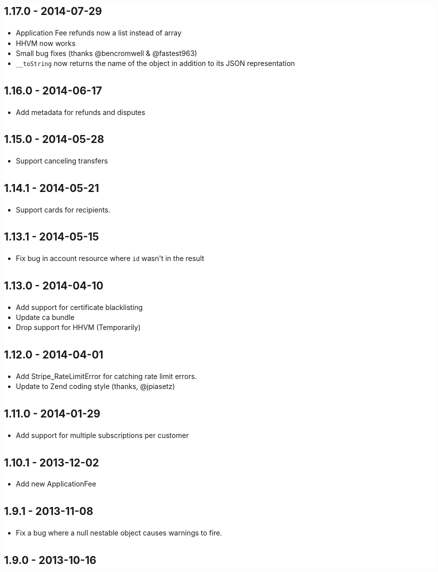 ## 1.17.0 - 2014-07-29

- Application Fee refunds now a list instead of array
- HHVM now works
- Small bug fixes (thanks @bencromwell & @fastest963)
- `__toString` now returns the name of the object in addition to its JSON representation

## 1.16.0 - 2014-06-17

- Add metadata for refunds and disputes

## 1.15.0 - 2014-05-28

- Support canceling transfers

## 1.14.1 - 2014-05-21

- Support cards for recipients.

## 1.13.1 - 2014-05-15

- Fix bug in account resource where `id` wasn't in the result

## 1.13.0 - 2014-04-10

- Add support for certificate blacklisting
- Update ca bundle
- Drop support for HHVM (Temporarily)

## 1.12.0 - 2014-04-01

- Add Stripe_RateLimitError for catching rate limit errors.
- Update to Zend coding style (thanks, @jpiasetz)

## 1.11.0 - 2014-01-29

- Add support for multiple subscriptions per customer

## 1.10.1 - 2013-12-02

- Add new ApplicationFee

## 1.9.1 - 2013-11-08

- Fix a bug where a null nestable object causes warnings to fire.

## 1.9.0 - 2013-10-16
